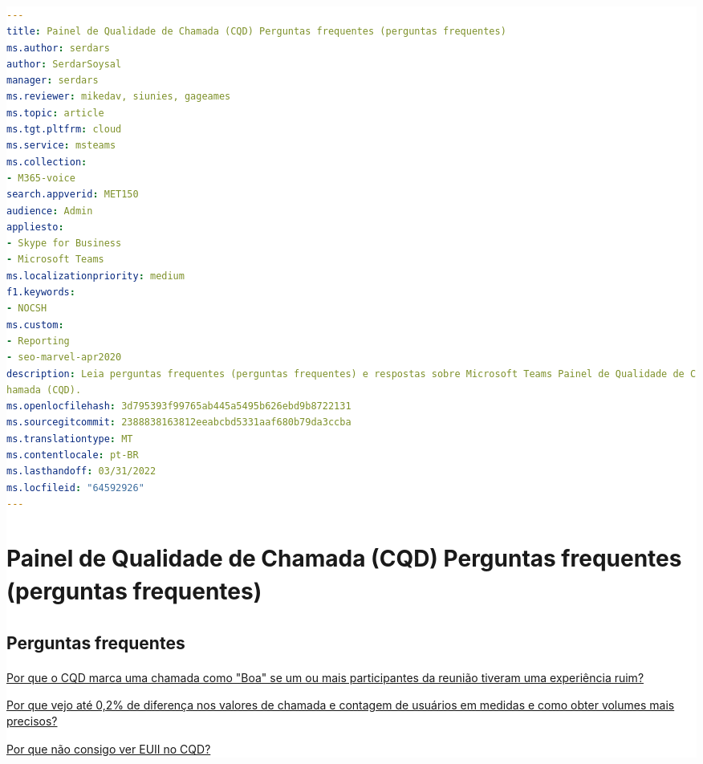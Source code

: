 ```yaml
---
title: Painel de Qualidade de Chamada (CQD) Perguntas frequentes (perguntas frequentes)
ms.author: serdars
author: SerdarSoysal
manager: serdars
ms.reviewer: mikedav, siunies, gageames
ms.topic: article
ms.tgt.pltfrm: cloud
ms.service: msteams
ms.collection:
- M365-voice
search.appverid: MET150
audience: Admin
appliesto:
- Skype for Business
- Microsoft Teams
ms.localizationpriority: medium
f1.keywords:
- NOCSH
ms.custom:
- Reporting
- seo-marvel-apr2020
description: Leia perguntas frequentes (perguntas frequentes) e respostas sobre Microsoft Teams Painel de Qualidade de Chamada (CQD).
ms.openlocfilehash: 3d795393f99765ab445a5495b626ebd9b8722131
ms.sourcegitcommit: 2388838163812eeabcbd5331aaf680b79da3ccba
ms.translationtype: MT
ms.contentlocale: pt-BR
ms.lasthandoff: 03/31/2022
ms.locfileid: "64592926"
---
```

# <a name="call-quality-dashboard-cqd-frequently-asked-questions-faq"></a>Painel de Qualidade de Chamada (CQD) Perguntas frequentes (perguntas frequentes)

## <a name="frequently-asked-questions"></a>Perguntas frequentes

[Por que o CQD marca uma chamada como "Boa" se um ou mais participantes da reunião tiveram uma experiência ruim?](#why-does-cqd-mark-a-call-as-good-if-one-or-more-meeting-participants-had-a-poor-experience)

[Por que vejo até 0,2% de diferença nos valores de chamada e contagem de usuários em medidas e como obter volumes mais precisos? ](#why-do-i-see-up-to-02-difference-in-call-and-user-count-values-on-measures-and-how-to-get-most-accurate-volumes)

[Por que não consigo ver EUII no CQD?](#why-cant-i-see-euii-in-cqd)
